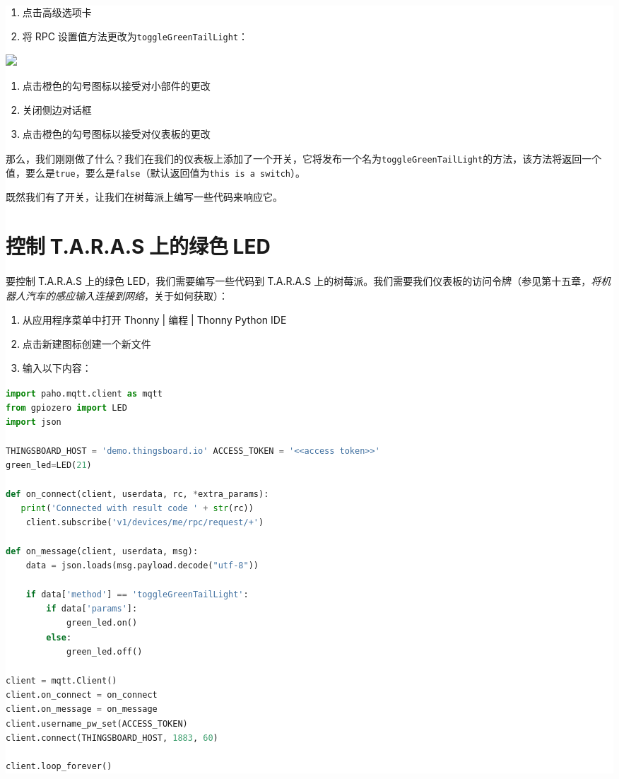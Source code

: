 1.  点击高级选项卡

1.  将 RPC 设置值方法更改为`toggleGreenTailLight`：

![](https://github.com/OpenDocCN/freelearn-python-zh/raw/master/docs/iot-prog-pj/img/5b306916-8573-4478-922b-6930261347a0.png)

1.  点击橙色的勾号图标以接受对小部件的更改

1.  关闭侧边对话框

1.  点击橙色的勾号图标以接受对仪表板的更改

那么，我们刚刚做了什么？我们在我们的仪表板上添加了一个开关，它将发布一个名为`toggleGreenTailLight`的方法，该方法将返回一个值，要么是`true`，要么是`false`（默认返回值为`this is a switch`）。

既然我们有了开关，让我们在树莓派上编写一些代码来响应它。

# 控制 T.A.R.A.S 上的绿色 LED

要控制 T.A.R.A.S 上的绿色 LED，我们需要编写一些代码到 T.A.R.A.S 上的树莓派。我们需要我们仪表板的访问令牌（参见第十五章，*将机器人汽车的感应输入连接到网络*，关于如何获取）：

1.  从应用程序菜单中打开 Thonny | 编程 | Thonny Python IDE

1.  点击新建图标创建一个新文件

1.  输入以下内容：

```py
import paho.mqtt.client as mqtt
from gpiozero import LED
import json

THINGSBOARD_HOST = 'demo.thingsboard.io' ACCESS_TOKEN = '<<access token>>'
green_led=LED(21)

def on_connect(client, userdata, rc, *extra_params):
   print('Connected with result code ' + str(rc))
    client.subscribe('v1/devices/me/rpc/request/+')

def on_message(client, userdata, msg):
    data = json.loads(msg.payload.decode("utf-8")) 

    if data['method'] == 'toggleGreenTailLight':
        if data['params']:
            green_led.on()
        else:
            green_led.off()

client = mqtt.Client()
client.on_connect = on_connect
client.on_message = on_message
client.username_pw_set(ACCESS_TOKEN)
client.connect(THINGSBOARD_HOST, 1883, 60)

client.loop_forever()
```

